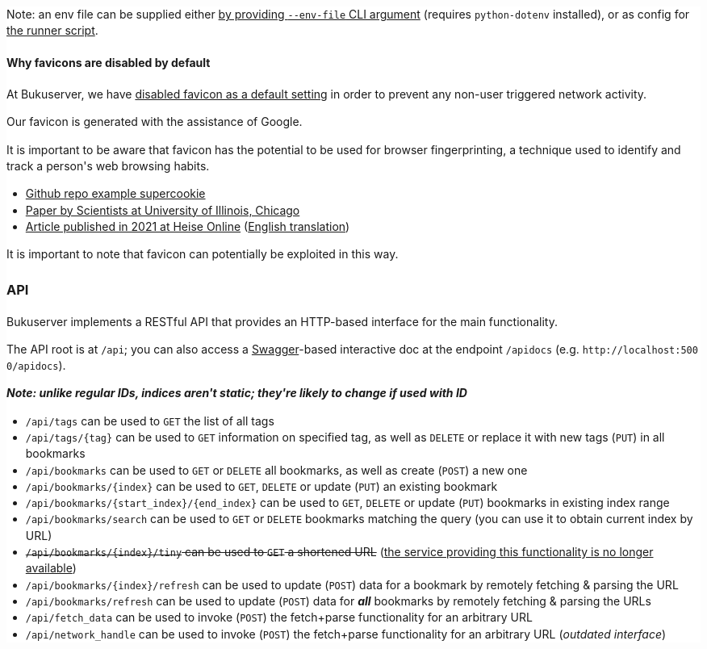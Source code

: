 Note: an env file can be supplied either [by providing `--env-file` CLI argument](https://flask.palletsprojects.com/en/stable/cli/#environment-variables-from-dotenv) (requires `python-dotenv` installed),
or as config for [the runner script](https://github.com/jarun/buku/wiki/Bukuserver-%28WebUI%29#runner-script).


#### Why favicons are disabled by default

At Bukuserver, we have [disabled favicon as a default setting](#configuration) in order to prevent any non-user triggered network activity.

Our favicon is generated with the assistance of Google.

It is important to be aware that favicon has the potential to be used for browser fingerprinting,
a technique used to identify and track a person's web browsing habits.

- [Github repo example supercookie](https://github.com/jonasstrehle/supercookie)
- [Paper by Scientists at University of Illinois, Chicago](https://www.cs.uic.edu/~polakis/papers/solomos-ndss21.pdf)
- [Article published in 2021 at Heise Online](https://heise.de/-5027814)
  ([English translation](https://www-heise-de.translate.goog/news/Browser-Fingerprinting-Favicons-als-Super-Cookies-5027814.html?_x_tr_sl=de&_x_tr_tl=en&_x_tr_hl=en))

It is important to note that favicon can potentially be exploited in this way.

### API

Bukuserver implements a RESTful API that provides an HTTP-based interface for the main functionality.

The API root is at `/api`; you can also access a [Swagger](https://swagger.io/tools/swagger-ui)-based interactive doc at the endpoint `/apidocs` (e.g. `http://localhost:5000/apidocs`).

_**Note: unlike regular IDs, indices aren't static; they're likely to change if used with ID**_
* `/api/tags` can be used to `GET` the list of all tags
* `/api/tags/{tag}` can be used to `GET` information on specified tag, as well as `DELETE` or replace it with new tags (`PUT`) in all bookmarks
* `/api/bookmarks` can be used to `GET` or `DELETE` all bookmarks, as well as create (`POST`) a new one
* `/api/bookmarks/{index}` can be used to `GET`, `DELETE` or update (`PUT`) an existing bookmark
* `/api/bookmarks/{start_index}/{end_index}` can be used to `GET`, `DELETE` or update (`PUT`) bookmarks in existing index range
* `/api/bookmarks/search` can be used to `GET` or `DELETE` bookmarks matching the query (you can use it to obtain current index by URL)
* ~~`/api/bookmarks/{index}/tiny` can be used to `GET` a shortened URL~~ ([the service providing this functionality is no longer available](https://web.archive.org/web/20250109212915/https://tny.im/))
* `/api/bookmarks/{index}/refresh` can be used to update (`POST`) data for a bookmark by remotely fetching & parsing the URL
* `/api/bookmarks/refresh` can be used to update (`POST`) data for _**all**_ bookmarks by remotely fetching & parsing the URLs
* `/api/fetch_data` can be used to invoke (`POST`) the fetch+parse functionality for an arbitrary URL
* `/api/network_handle` can be used to invoke (`POST`) the fetch+parse functionality for an arbitrary URL (_outdated interface_)
